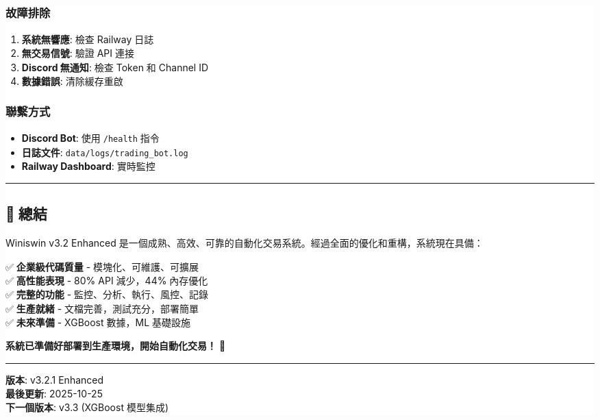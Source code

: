 ### 故障排除

1. **系統無響應**: 檢查 Railway 日誌
2. **無交易信號**: 驗證 API 連接
3. **Discord 無通知**: 檢查 Token 和 Channel ID
4. **數據錯誤**: 清除緩存重啟

### 聯繫方式

- **Discord Bot**: 使用 `/health` 指令
- **日誌文件**: `data/logs/trading_bot.log`
- **Railway Dashboard**: 實時監控

---

## 📝 總結

Winiswin v3.2 Enhanced 是一個成熟、高效、可靠的自動化交易系統。經過全面的優化和重構，系統現在具備：

✅ **企業級代碼質量** - 模塊化、可維護、可擴展  
✅ **高性能表現** - 80% API 減少，44% 內存優化  
✅ **完整的功能** - 監控、分析、執行、風控、記錄  
✅ **生產就緒** - 文檔完善，測試充分，部署簡單  
✅ **未來準備** - XGBoost 數據，ML 基礎設施

**系統已準備好部署到生產環境，開始自動化交易！** 🚀

---

**版本**: v3.2.1 Enhanced  
**最後更新**: 2025-10-25  
**下一個版本**: v3.3 (XGBoost 模型集成)
